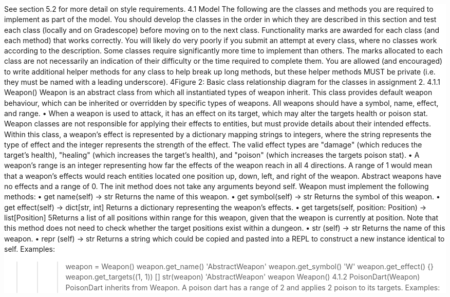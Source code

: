 See section 5.2 for more detail on style requirements.
4.1 Model
The following are the classes and methods you are required to implement as part of the model.
You should develop the classes in the order in which they are described in this section and test
each class (locally and on Gradescope) before moving on to the next class. Functionality marks are
awarded for each class (and each method) that works correctly. You will likely do very poorly if you
submit an attempt at every class, where no classes work according to the description. Some classes
require significantly more time to implement than others. The marks allocated to each class are not
necessarily an indication of their difficulty or the time required to complete them. You are allowed
(and encouraged) to write additional helper methods for any class to help break up long methods,
but these helper methods MUST be private (i.e. they must be named with a leading underscore).
4Figure 2: Basic class relationship diagram for the classes in assignment 2.
4.1.1 Weapon()
Weapon is an abstract class from which all instantiated types of weapon inherit. This class provides
default weapon behaviour, which can be inherited or overridden by specific types of weapons. All
weapons should have a symbol, name, effect, and range.
• When a weapon is used to attack, it has an effect on its target, which may alter the targets
health or poison stat. Weapon classes are not responsible for applying their effects to entities,
but must provide details about their intended effects. Within this class, a weapon’s effect
is represented by a dictionary mapping strings to integers, where the string represents the
type of effect and the integer represents the strength of the effect. The valid effect types are
"damage" (which reduces the target’s health), "healing" (which increases the target’s health),
and "poison" (which increases the targets poison stat).
• A weapon’s range is an integer representing how far the effects of the weapon reach in all 4
directions. A range of 1 would mean that a weapon’s effects would reach entities located one
position up, down, left, and right of the weapon.
Abstract weapons have no effects and a range of 0. The init method does not take any arguments
beyond self. Weapon must implement the following methods:
• get name(self) -> str
Returns the name of this weapon.
• get symbol(self) -> str
Returns the symbol of this weapon.
• get effect(self) -> dict[str, int]
Returns a dictionary representing the weapon’s effects.
• get targets(self, position: Position) -> list[Position]
5Returns a list of all positions within range for this weapon, given that the weapon is currently
at position. Note that this method does not need to check whether the target positions exist
within a dungeon.
• str (self) -> str
Returns the name of this weapon.
• repr (self) -> str
Returns a string which could be copied and pasted into a REPL to construct a new instance
identical to self.
Examples:
>>> weapon = Weapon()
>>> weapon.get_name()
'AbstractWeapon'
>>> weapon.get_symbol()
'W'
>>> weapon.get_effect()
{}
>>> weapon.get_targets((1, 1))
[]
>>> str(weapon)
'AbstractWeapon'
>>> weapon
Weapon()
4.1.2 PoisonDart(Weapon)
PoisonDart inherits from Weapon. A poison dart has a range of 2 and applies 2 poison to its targets.
Examples:
